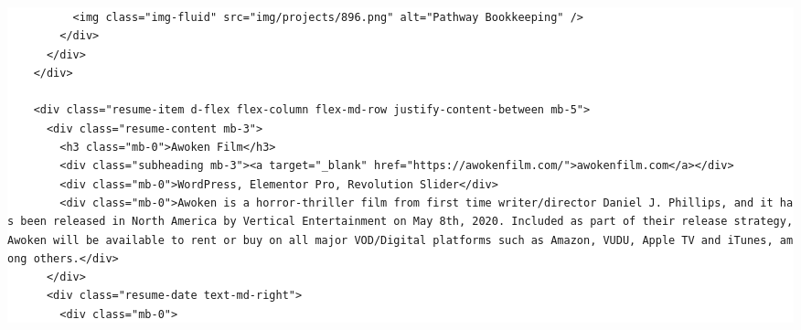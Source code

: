               <img class="img-fluid" src="img/projects/896.png" alt="Pathway Bookkeeping" />
            </div>
          </div>
        </div>

        <div class="resume-item d-flex flex-column flex-md-row justify-content-between mb-5">
          <div class="resume-content mb-3">
            <h3 class="mb-0">Awoken Film</h3>
            <div class="subheading mb-3"><a target="_blank" href="https://awokenfilm.com/">awokenfilm.com</a></div>
            <div class="mb-0">WordPress, Elementor Pro, Revolution Slider</div>
            <div class="mb-0">Awoken is a horror-thriller film from first time writer/director Daniel J. Phillips, and it has been released in North America by Vertical Entertainment on May 8th, 2020. Included as part of their release strategy, Awoken will be available to rent or buy on all major VOD/Digital platforms such as Amazon, VUDU, Apple TV and iTunes, among others.</div>
          </div>
          <div class="resume-date text-md-right">
            <div class="mb-0">